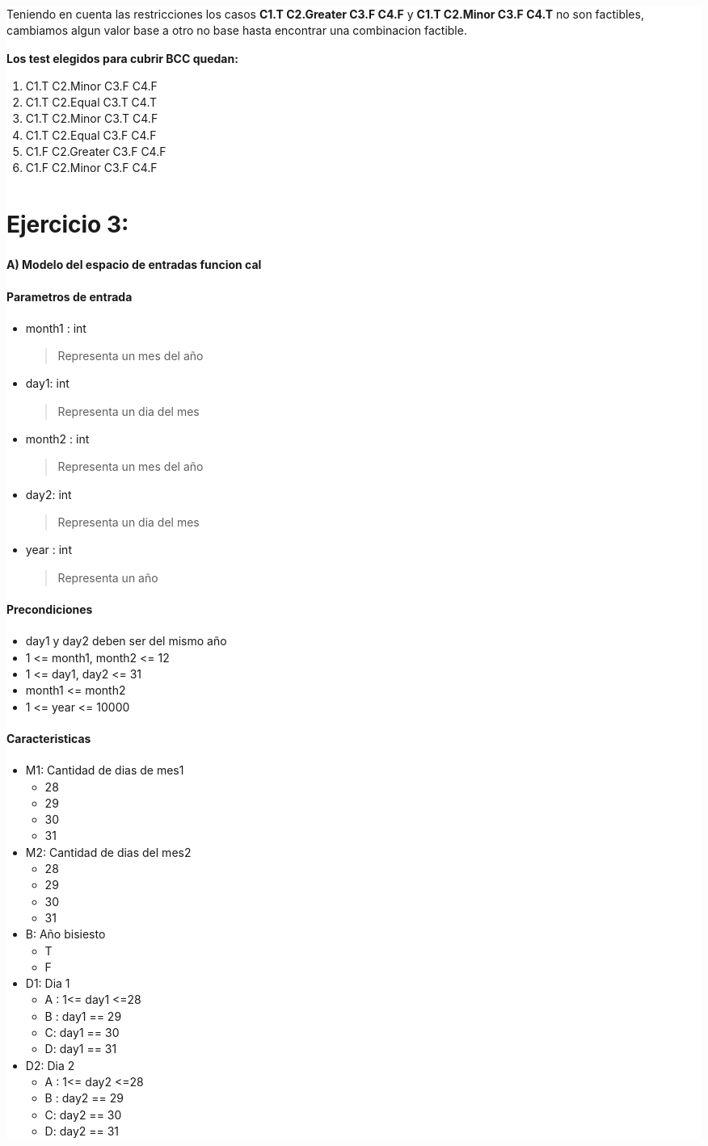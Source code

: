 Teniendo en cuenta las restricciones los casos **C1.T C2.Greater C3.F C4.F** y **C1.T C2.Minor C3.F C4.T** no son factibles, cambiamos algun valor base a otro no base hasta encontrar una combinacion factible.

**Los test elegidos para cubrir BCC quedan:**
1. C1.T C2.Minor C3.F C4.F
2. C1.T C2.Equal C3.T C4.T
3. C1.T C2.Minor C3.T C4.F
4. C1.T C2.Equal C3.F C4.F
5. C1.F C2.Greater C3.F C4.F
6. C1.F C2.Minor C3.F C4.F

# Ejercicio 3:

#### A) Modelo del espacio de entradas funcion cal

#### Parametros de entrada
 * month1 : int
	 > Representa un mes del año  
 * day1: int
	 > Representa un dia del mes
 * month2 : int
	 > Representa un mes del año
 * day2: int
	 > Representa un dia del mes
* year : int
	> Representa un año

#### Precondiciones
* day1 y day2 deben ser del mismo año
* 1 <= month1, month2 <= 12
* 1 <= day1, day2 <= 31
* month1 <= month2
* 1 <= year <= 10000
#### Caracteristicas
* M1:  Cantidad de dias de mes1
	* 28 
	* 29
	* 30
	* 31
* M2:  Cantidad de dias del mes2
	* 28 
	* 29
	* 30
	* 31
* B: Año bisiesto
	* T
	* F
* D1: Dia 1
	* A : 1<= day1 <=28
	* B : day1 == 29
	* C:  day1 == 30
	* D: day1 == 31
* D2: Dia 2
	* A : 1<= day2 <=28
	* B : day2 == 29
	* C:  day2 == 30
	* D: day2 == 31
